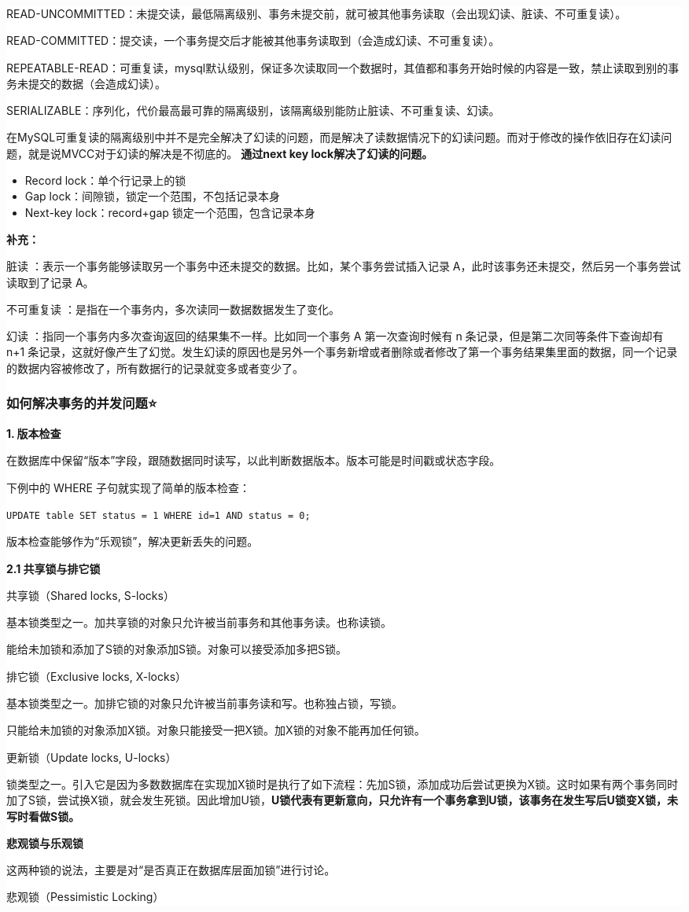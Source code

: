 READ-UNCOMMITTED：未提交读，最低隔离级别、事务未提交前，就可被其他事务读取（会出现幻读、脏读、不可重复读）。

READ-COMMITTED：提交读，一个事务提交后才能被其他事务读取到（会造成幻读、不可重复读）。

REPEATABLE-READ：可重复读，mysql默认级别，保证多次读取同一个数据时，其值都和事务开始时候的内容是一致，禁止读取到别的事务未提交的数据（会造成幻读）。

SERIALIZABLE：序列化，代价最高最可靠的隔离级别，该隔离级别能防止脏读、不可重复读、幻读。

在MySQL可重复读的隔离级别中并不是完全解决了幻读的问题，而是解决了读数据情况下的幻读问题。而对于修改的操作依旧存在幻读问题，就是说MVCC对于幻读的解决是不彻底的。 **通过next key lock解决了幻读的问题。**

- Record lock：单个行记录上的锁
- Gap lock：间隙锁，锁定一个范围，不包括记录本身
- Next-key lock：record+gap 锁定一个范围，包含记录本身

**补充：**

脏读 ：表示一个事务能够读取另一个事务中还未提交的数据。比如，某个事务尝试插入记录 A，此时该事务还未提交，然后另一个事务尝试读取到了记录 A。

不可重复读 ：是指在一个事务内，多次读同一数据数据发生了变化。

幻读 ：指同一个事务内多次查询返回的结果集不一样。比如同一个事务 A 第一次查询时候有 n 条记录，但是第二次同等条件下查询却有 n+1 条记录，这就好像产生了幻觉。发生幻读的原因也是另外一个事务新增或者删除或者修改了第一个事务结果集里面的数据，同一个记录的数据内容被修改了，所有数据行的记录就变多或者变少了。

### 如何解决事务的并发问题⭐

**1. 版本检查**

在数据库中保留“版本”字段，跟随数据同时读写，以此判断数据版本。版本可能是时间戳或状态字段。

下例中的 WHERE 子句就实现了简单的版本检查：

```plain
UPDATE table SET status = 1 WHERE id=1 AND status = 0;
```

版本检查能够作为“乐观锁”，解决更新丢失的问题。

**2.1 共享锁与排它锁**

共享锁（Shared locks, S-locks）

基本锁类型之一。加共享锁的对象只允许被当前事务和其他事务读。也称读锁。

能给未加锁和添加了S锁的对象添加S锁。对象可以接受添加多把S锁。

排它锁（Exclusive locks, X-locks）

基本锁类型之一。加排它锁的对象只允许被当前事务读和写。也称独占锁，写锁。

只能给未加锁的对象添加X锁。对象只能接受一把X锁。加X锁的对象不能再加任何锁。

更新锁（Update locks, U-locks）

锁类型之一。引入它是因为多数数据库在实现加X锁时是执行了如下流程：先加S锁，添加成功后尝试更换为X锁。这时如果有两个事务同时加了S锁，尝试换X锁，就会发生死锁。因此增加U锁，**U锁代表有更新意向，只允许有一个事务拿到U锁，该事务在发生写后U锁变X锁，未写时看做S锁。**

**悲观锁与乐观锁**

这两种锁的说法，主要是对“是否真正在数据库层面加锁”进行讨论。

悲观锁（Pessimistic Locking）
